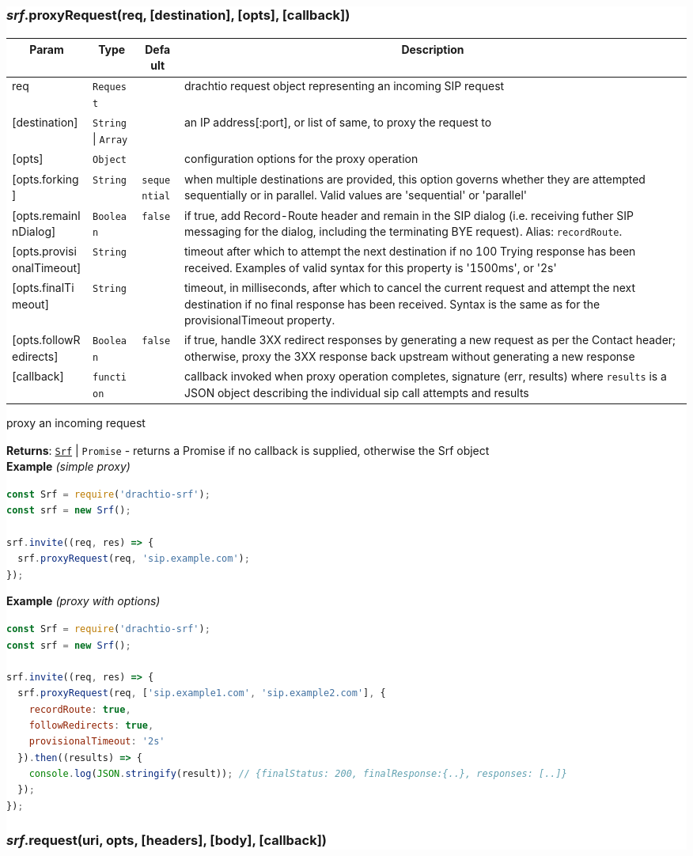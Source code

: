 ### *srf*.proxyRequest(req, [destination], [opts], [callback])

| Param | Type | Default | Description |
| --- | --- | --- | --- |
| req | <code>Request</code> |  | drachtio request object representing an incoming SIP request |
| [destination] | <code>String</code> &#124; <code>Array</code> |  | an IP address[:port], or list of same, to proxy the request to |
| [opts] | <code>Object</code> |  | configuration options for the proxy operation |
| [opts.forking] | <code>String</code> | <code>sequential</code> | when multiple destinations are provided, this option governs whether they are attempted sequentially or in parallel. Valid values are 'sequential' or 'parallel' |
| [opts.remainInDialog] | <code>Boolean</code> | <code>false</code> | if true, add Record-Route header and remain in the SIP dialog (i.e. receiving futher SIP messaging for the dialog, including the terminating BYE request). Alias: `recordRoute`. |
| [opts.provisionalTimeout] | <code>String</code> |  | timeout after which to attempt the next destination if no 100 Trying response has been received.  Examples of valid syntax for this property is '1500ms', or '2s' |
| [opts.finalTimeout] | <code>String</code> |  | timeout, in milliseconds, after which to cancel the current request and attempt the next destination if no final response has been received. Syntax is the same as for the provisionalTimeout property. |
| [opts.followRedirects] | <code>Boolean</code> | <code>false</code> | if true, handle 3XX redirect responses by generating a new request as per the Contact header; otherwise, proxy the 3XX response back upstream without generating a new response |
| [callback] | <code>function</code> |  | callback invoked when proxy operation completes, signature (err, results) where `results` is a JSON object describing the individual sip call attempts and results |

proxy an incoming request

**Returns**: <code>[Srf](#Srf)</code> &#124; <code>Promise</code> - returns a Promise if no callback is supplied, otherwise the Srf object  
**Example** *(simple proxy)*  
```js
const Srf = require('drachtio-srf');
const srf = new Srf();

srf.invite((req, res) => {
  srf.proxyRequest(req, 'sip.example.com');
});
```
**Example** *(proxy with options)*  
```js
const Srf = require('drachtio-srf');
const srf = new Srf();

srf.invite((req, res) => {
  srf.proxyRequest(req, ['sip.example1.com', 'sip.example2.com'], {
    recordRoute: true,
    followRedirects: true,
    provisionalTimeout: '2s'
  }).then((results) => {
    console.log(JSON.stringify(result)); // {finalStatus: 200, finalResponse:{..}, responses: [..]}
  });
});
```
<a name="Srf+request"></a>

### *srf*.request(uri, opts, [headers], [body], [callback])
